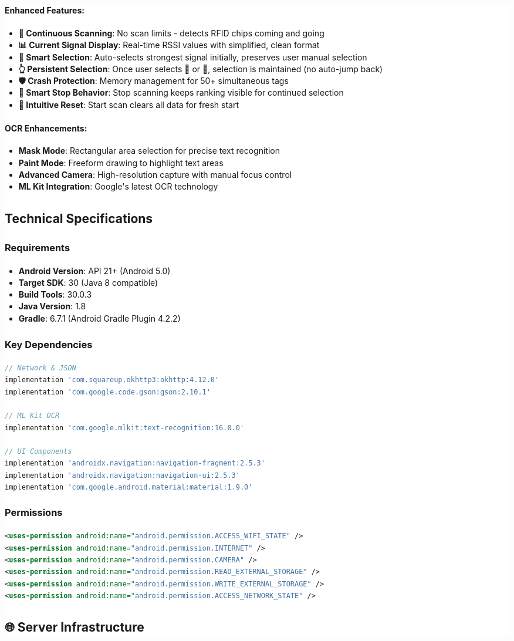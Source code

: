 #### Enhanced Features:
- **🔄 Continuous Scanning**: No scan limits - detects RFID chips coming and going
- **📊 Current Signal Display**: Real-time RSSI values with simplified, clean format
- **🎯 Smart Selection**: Auto-selects strongest signal initially, preserves user manual selection
- **👆 Persistent Selection**: Once user selects 🥈 or 🥉, selection is maintained (no auto-jump back)
- **🛡️ Crash Protection**: Memory management for 50+ simultaneous tags
- **💾 Smart Stop Behavior**: Stop scanning keeps ranking visible for continued selection
- **🧹 Intuitive Reset**: Start scan clears all data for fresh start

#### OCR Enhancements:
- **Mask Mode**: Rectangular area selection for precise text recognition
- **Paint Mode**: Freeform drawing to highlight text areas
- **Advanced Camera**: High-resolution capture with manual focus control
- **ML Kit Integration**: Google's latest OCR technology

## Technical Specifications

### Requirements
- **Android Version**: API 21+ (Android 5.0)
- **Target SDK**: 30 (Java 8 compatible)
- **Build Tools**: 30.0.3
- **Java Version**: 1.8
- **Gradle**: 6.7.1 (Android Gradle Plugin 4.2.2)

### Key Dependencies
```gradle
// Network & JSON
implementation 'com.squareup.okhttp3:okhttp:4.12.0'
implementation 'com.google.code.gson:gson:2.10.1'

// ML Kit OCR
implementation 'com.google.mlkit:text-recognition:16.0.0'

// UI Components
implementation 'androidx.navigation:navigation-fragment:2.5.3'
implementation 'androidx.navigation:navigation-ui:2.5.3'
implementation 'com.google.android.material:material:1.9.0'
```

### Permissions
```xml
<uses-permission android:name="android.permission.ACCESS_WIFI_STATE" />
<uses-permission android:name="android.permission.INTERNET" />
<uses-permission android:name="android.permission.CAMERA" />
<uses-permission android:name="android.permission.READ_EXTERNAL_STORAGE" />
<uses-permission android:name="android.permission.WRITE_EXTERNAL_STORAGE" />
<uses-permission android:name="android.permission.ACCESS_NETWORK_STATE" />
```

## 🌐 Server Infrastructure
